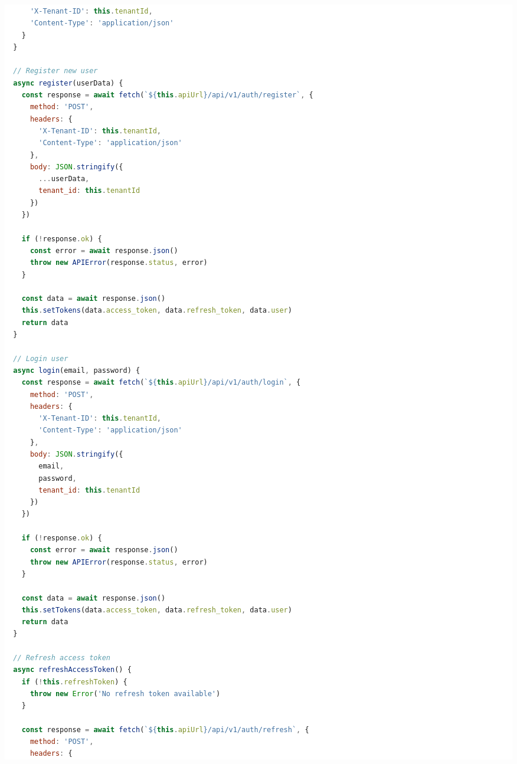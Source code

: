 ```javascript
      'X-Tenant-ID': this.tenantId,
      'Content-Type': 'application/json'
    }
  }

  // Register new user
  async register(userData) {
    const response = await fetch(`${this.apiUrl}/api/v1/auth/register`, {
      method: 'POST',
      headers: {
        'X-Tenant-ID': this.tenantId,
        'Content-Type': 'application/json'
      },
      body: JSON.stringify({
        ...userData,
        tenant_id: this.tenantId
      })
    })

    if (!response.ok) {
      const error = await response.json()
      throw new APIError(response.status, error)
    }

    const data = await response.json()
    this.setTokens(data.access_token, data.refresh_token, data.user)
    return data
  }

  // Login user
  async login(email, password) {
    const response = await fetch(`${this.apiUrl}/api/v1/auth/login`, {
      method: 'POST',
      headers: {
        'X-Tenant-ID': this.tenantId,
        'Content-Type': 'application/json'
      },
      body: JSON.stringify({
        email,
        password,
        tenant_id: this.tenantId
      })
    })

    if (!response.ok) {
      const error = await response.json()
      throw new APIError(response.status, error)
    }

    const data = await response.json()
    this.setTokens(data.access_token, data.refresh_token, data.user)
    return data
  }

  // Refresh access token
  async refreshAccessToken() {
    if (!this.refreshToken) {
      throw new Error('No refresh token available')
    }

    const response = await fetch(`${this.apiUrl}/api/v1/auth/refresh`, {
      method: 'POST',
      headers: {
```
